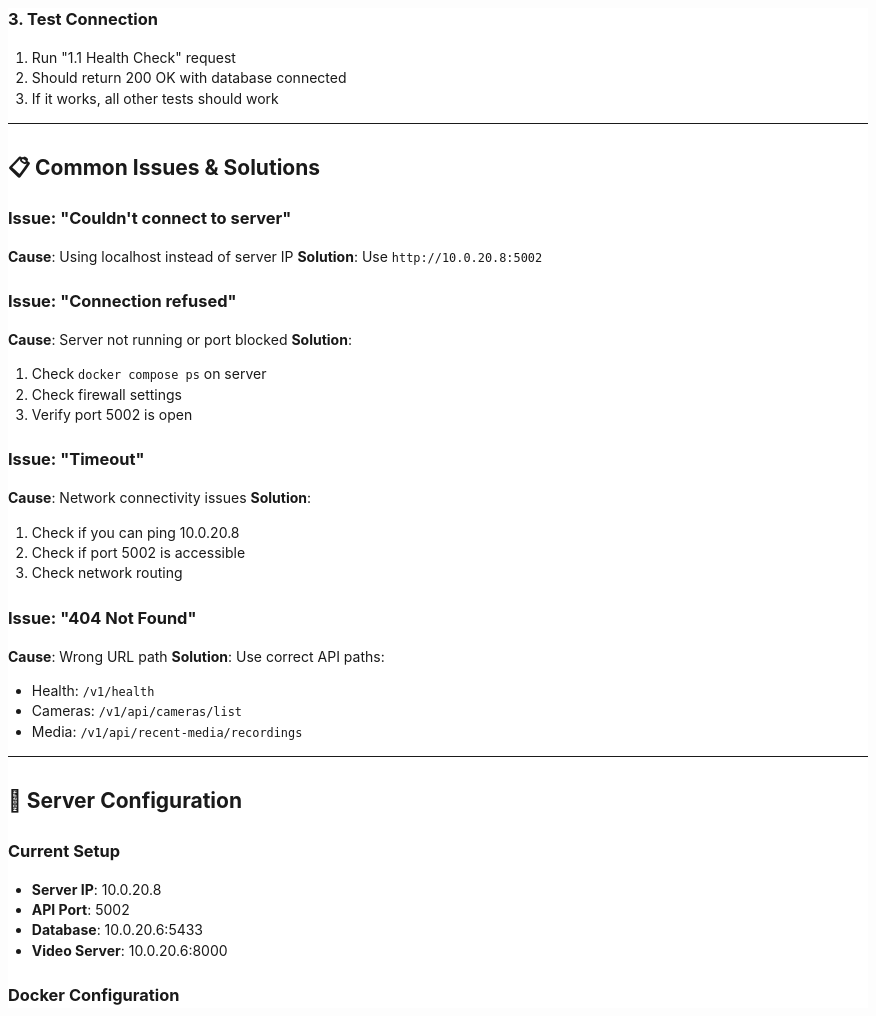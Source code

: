 ### 3. Test Connection

1. Run "1.1 Health Check" request
2. Should return 200 OK with database connected
3. If it works, all other tests should work

---

## 📋 Common Issues & Solutions

### Issue: "Couldn't connect to server"

**Cause**: Using localhost instead of server IP
**Solution**: Use `http://10.0.20.8:5002`

### Issue: "Connection refused"

**Cause**: Server not running or port blocked
**Solution**: 
1. Check `docker compose ps` on server
2. Check firewall settings
3. Verify port 5002 is open

### Issue: "Timeout"

**Cause**: Network connectivity issues
**Solution**:
1. Check if you can ping 10.0.20.8
2. Check if port 5002 is accessible
3. Check network routing

### Issue: "404 Not Found"

**Cause**: Wrong URL path
**Solution**: Use correct API paths:
- Health: `/v1/health`
- Cameras: `/v1/api/cameras/list`
- Media: `/v1/api/recent-media/recordings`

---

## 🔧 Server Configuration

### Current Setup

- **Server IP**: 10.0.20.8
- **API Port**: 5002
- **Database**: 10.0.20.6:5433
- **Video Server**: 10.0.20.6:8000

### Docker Configuration
